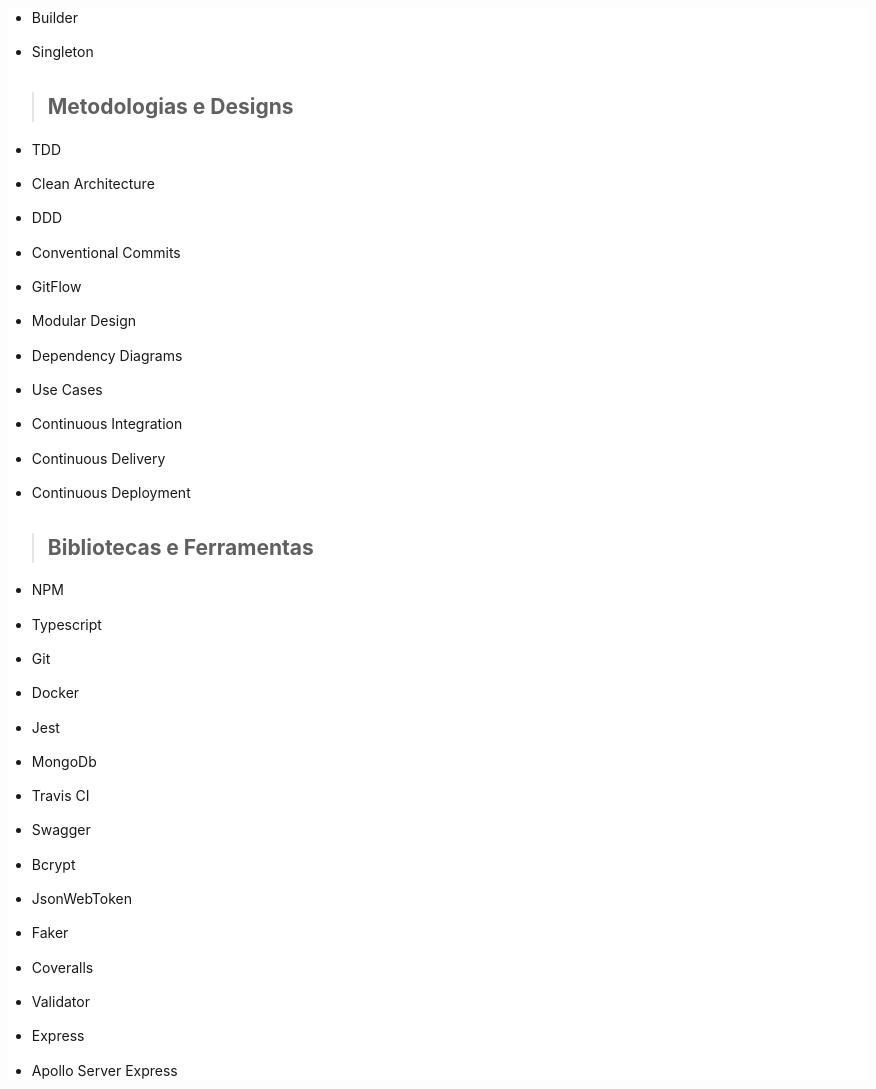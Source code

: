 * Builder

* Singleton

  

> ## Metodologias e Designs

  

* TDD

* Clean Architecture

* DDD

* Conventional Commits

* GitFlow

* Modular Design

* Dependency Diagrams

* Use Cases

* Continuous Integration

* Continuous Delivery

* Continuous Deployment

  

> ## Bibliotecas e Ferramentas

  

* NPM

* Typescript

* Git

* Docker

* Jest

* MongoDb

* Travis CI

* Swagger

* Bcrypt

* JsonWebToken

* Faker

* Coveralls

* Validator

* Express

* Apollo Server Express
